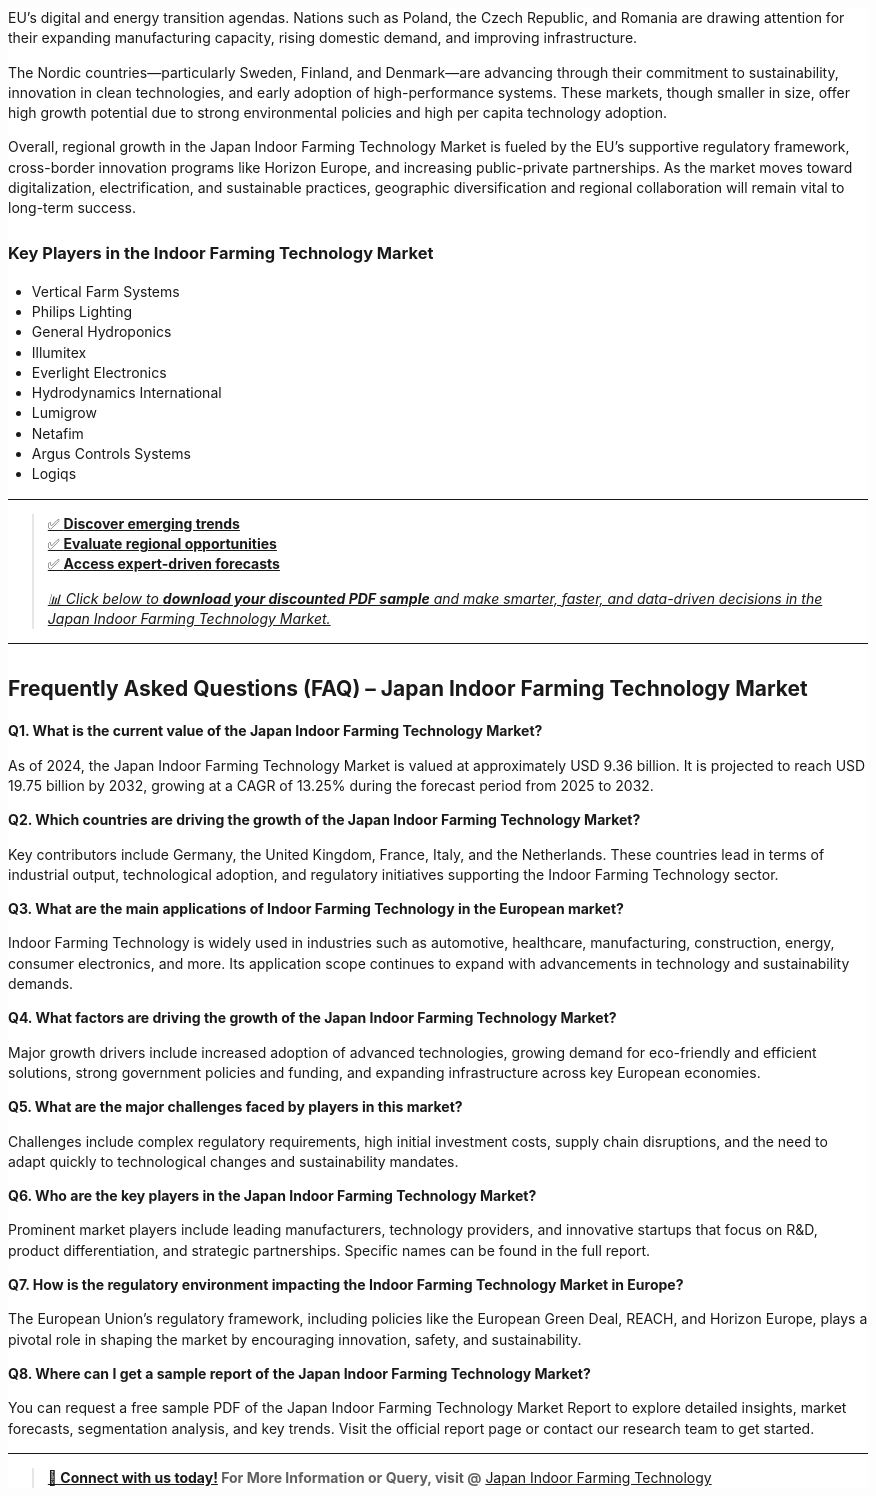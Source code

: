EU&rsquo;s digital and energy transition agendas. Nations such as Poland, the Czech Republic, and Romania are drawing attention for their expanding manufacturing capacity, rising domestic demand, and improving infrastructure.</p><p>The Nordic countries&mdash;particularly Sweden, Finland, and Denmark&mdash;are advancing through their commitment to sustainability, innovation in clean technologies, and early adoption of high-performance systems. These markets, though smaller in size, offer high growth potential due to strong environmental policies and high per capita technology adoption.</p><p>Overall, regional growth in the Japan Indoor Farming Technology Market is fueled by the EU&rsquo;s supportive regulatory framework, cross-border innovation programs like Horizon Europe, and increasing public-private partnerships. As the market moves toward digitalization, electrification, and sustainable practices, geographic diversification and regional collaboration will remain vital to long-term success.</p><p><h3>Key Players in the Indoor Farming Technology Market </h3><ul><li>Vertical Farm Systems</li><li>Philips Lighting</li><li>General Hydroponics</li><li>Illumitex</li><li>Everlight Electronics</li><li>Hydrodynamics International</li><li>Lumigrow</li><li>Netafim</li><li>Argus Controls Systems</li><li>Logiqs</li></ul></p><hr /><blockquote><p><a href="https://www.marketresearchintellect.com/ask-for-discount/?rid=903434&amp;amp;utm_source=Github-JP&amp;amp;utm_medium=828">✅ <strong data-start="617" data-end="645">Discover emerging trends</strong></a><br data-start="645" data-end="648" /><a href="https://www.marketresearchintellect.com/ask-for-discount/?rid=903434&amp;amp;utm_source=Github-JP&amp;amp;utm_medium=828"> ✅ <strong data-start="650" data-end="685">Evaluate regional opportunities</strong></a><br data-start="685" data-end="688" /><a href="https://www.marketresearchintellect.com/ask-for-discount/?rid=903434&amp;amp;utm_source=Github-JP&amp;amp;utm_medium=828"> ✅ <strong data-start="690" data-end="724">Access expert-driven forecasts</strong></a></p><p class="" data-start="728" data-end="864"><em><a href="https://www.marketresearchintellect.com/ask-for-discount/?rid=903434&amp;amp;utm_source=Github-JP&amp;amp;utm_medium=828">📊 Click below to <strong data-start="746" data-end="785">download your discounted PDF sample</strong> and make smarter, faster, and data-driven decisions in the Japan Indoor Farming Technology Market.</a></em></p></blockquote><hr /><h2>Frequently Asked Questions (FAQ) &ndash; Japan Indoor Farming Technology Market</h2><p><strong>Q1. What is the current value of the Japan Indoor Farming Technology Market?</strong></p><p>As of 2024, the Japan Indoor Farming Technology Market is valued at approximately USD 9.36 billion. It is projected to reach USD 19.75 billion by 2032, growing at a CAGR of 13.25% during the forecast period from 2025 to 2032.</p><p><strong>Q2. Which countries are driving the growth of the Japan Indoor Farming Technology Market?</strong></p><p>Key contributors include Germany, the United Kingdom, France, Italy, and the Netherlands. These countries lead in terms of industrial output, technological adoption, and regulatory initiatives supporting the Indoor Farming Technology sector.</p><p><strong>Q3. What are the main applications of Indoor Farming Technology in the European market?</strong></p><p>Indoor Farming Technology is widely used in industries such as automotive, healthcare, manufacturing, construction, energy, consumer electronics, and more. Its application scope continues to expand with advancements in technology and sustainability demands.</p><p><strong>Q4. What factors are driving the growth of the Japan Indoor Farming Technology Market?</strong></p><p>Major growth drivers include increased adoption of advanced technologies, growing demand for eco-friendly and efficient solutions, strong government policies and funding, and expanding infrastructure across key European economies.</p><p><strong>Q5. What are the major challenges faced by players in this market?</strong></p><p>Challenges include complex regulatory requirements, high initial investment costs, supply chain disruptions, and the need to adapt quickly to technological changes and sustainability mandates.</p><p><strong>Q6. Who are the key players in the Japan Indoor Farming Technology Market?</strong></p><p>Prominent market players include leading manufacturers, technology providers, and innovative startups that focus on R&amp;D, product differentiation, and strategic partnerships. Specific names can be found in the full report.</p><p><strong>Q7. How is the regulatory environment impacting the Indoor Farming Technology Market in Europe?</strong></p><p>The European Union&rsquo;s regulatory framework, including policies like the European Green Deal, REACH, and Horizon Europe, plays a pivotal role in shaping the market by encouraging innovation, safety, and sustainability.</p><p><strong>Q8. Where can I get a sample report of the Japan Indoor Farming Technology Market?</strong></p><p>You can request a free sample PDF of the Japan Indoor Farming Technology Market Report to explore detailed insights, market forecasts, segmentation analysis, and key trends. Visit the official report page or contact our research team to get started.</p><hr /><blockquote><p><span class="font-[700]"><strong><a href="https://www.marketresearchintellect.com/product/global-indoor-farming-technology-market/?utm_source=Linkedin&utm_medium=828">📩 Connect with us today!</a> For More Information or Query, visit&nbsp;@</strong>&nbsp;</span><span class="font-[700]"><a href="https://www.marketresearchintellect.com/product/global-indoor-farming-technology-market/?utm_source=Linkedin&utm_medium=828" target="_blank" data-tracking-control-name="article-ssr-frontend-pulse_little-text-block" data-tracking-will-navigate="" data-test-link="">Japan Indoor Farming Technology